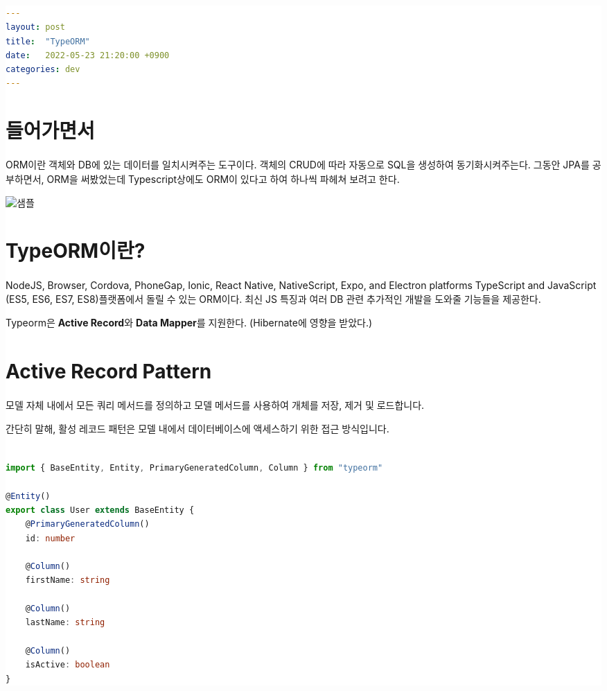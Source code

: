 ```yaml
---
layout: post
title:  "TypeORM" 
date:   2022-05-23 21:20:00 +0900
categories: dev
---
```


# 들어가면서
ORM이란 객체와 DB에 있는 데이터를 일치시켜주는 도구이다. 객체의 CRUD에 따라 자동으로 SQL을 생성하여 동기화시켜주는다.
그동안 JPA를 공부하면서, ORM을 써봤었는데 Typescript상에도 ORM이 있다고 하여 하나씩 파헤쳐 보려고 한다.

![샘플](https://github.com/typeorm/typeorm/raw/master/resources/logo_big.png)

# TypeORM이란?
NodeJS, Browser, Cordova, PhoneGap, Ionic, React Native, NativeScript, Expo, and Electron platforms  TypeScript and JavaScript (ES5, ES6, ES7, ES8)플랫폼에서 돌릴 수 있는 ORM이다. 최신 JS 특징과 여러 DB 관련 추가적인 개발을 도와줄 기능들을 제공한다.  

Typeorm은 **Active Record**와 **Data Mapper**를 지원한다.
(Hibernate에 영향을 받았다.)

# Active Record Pattern
모델 자체 내에서 모든 쿼리 메서드를 정의하고 모델 메서드를 사용하여 개체를 저장, 제거 및 로드합니다.

간단히 말해, 활성 레코드 패턴은 모델 내에서 데이터베이스에 액세스하기 위한 접근 방식입니다.

~~~ typescript

import { BaseEntity, Entity, PrimaryGeneratedColumn, Column } from "typeorm"

@Entity()
export class User extends BaseEntity {
    @PrimaryGeneratedColumn()
    id: number

    @Column()
    firstName: string

    @Column()
    lastName: string

    @Column()
    isActive: boolean
}

~~~
